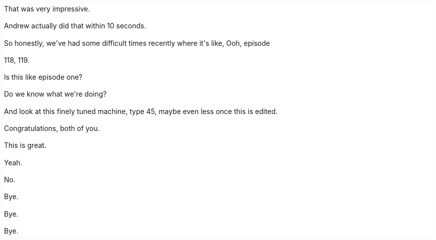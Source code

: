 That was very impressive.

Andrew actually did that within 10 seconds.

So honestly, we've had some difficult times recently where it's like, Ooh, episode

118, 119.

Is this like episode one?

Do we know what we're doing?

And look at this finely tuned machine, type 45, maybe even less once this is edited.

Congratulations, both of you.

This is great.

Yeah.

No.

Bye.

Bye.

Bye.


